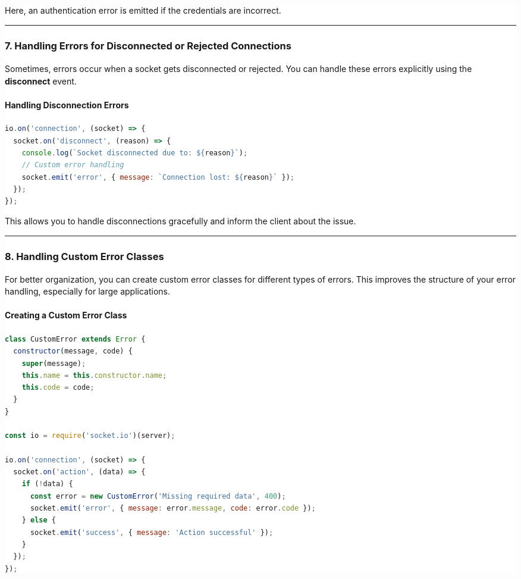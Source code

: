 Here, an authentication error is emitted if the credentials are incorrect.

---

### **7. Handling Errors for Disconnected or Rejected Connections**

Sometimes, errors occur when a socket gets disconnected or rejected. You can handle these errors explicitly using the **disconnect** event.

#### **Handling Disconnection Errors**

```javascript
io.on('connection', (socket) => {
  socket.on('disconnect', (reason) => {
    console.log(`Socket disconnected due to: ${reason}`);
    // Custom error handling
    socket.emit('error', { message: `Connection lost: ${reason}` });
  });
});
```

This allows you to handle disconnections gracefully and inform the client about the issue.

---

### **8. Handling Custom Error Classes**

For better organization, you can create custom error classes for different types of errors. This improves the structure of your error handling, especially for large applications.

#### **Creating a Custom Error Class**

```javascript
class CustomError extends Error {
  constructor(message, code) {
    super(message);
    this.name = this.constructor.name;
    this.code = code;
  }
}

const io = require('socket.io')(server);

io.on('connection', (socket) => {
  socket.on('action', (data) => {
    if (!data) {
      const error = new CustomError('Missing required data', 400);
      socket.emit('error', { message: error.message, code: error.code });
    } else {
      socket.emit('success', { message: 'Action successful' });
    }
  });
});
```
